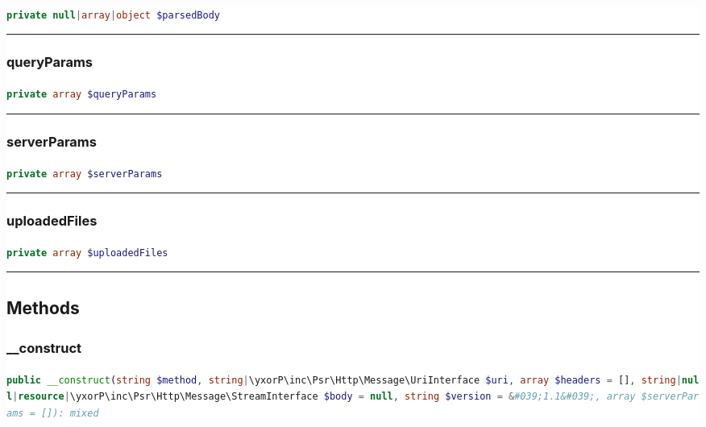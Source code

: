 
```php
private null|array|object $parsedBody
```






***

### queryParams



```php
private array $queryParams
```






***

### serverParams



```php
private array $serverParams
```






***

### uploadedFiles



```php
private array $uploadedFiles
```






***

## Methods


### __construct



```php
public __construct(string $method, string|\yxorP\inc\Psr\Http\Message\UriInterface $uri, array $headers = [], string|null|resource|\yxorP\inc\Psr\Http\Message\StreamInterface $body = null, string $version = &#039;1.1&#039;, array $serverParams = []): mixed
```

